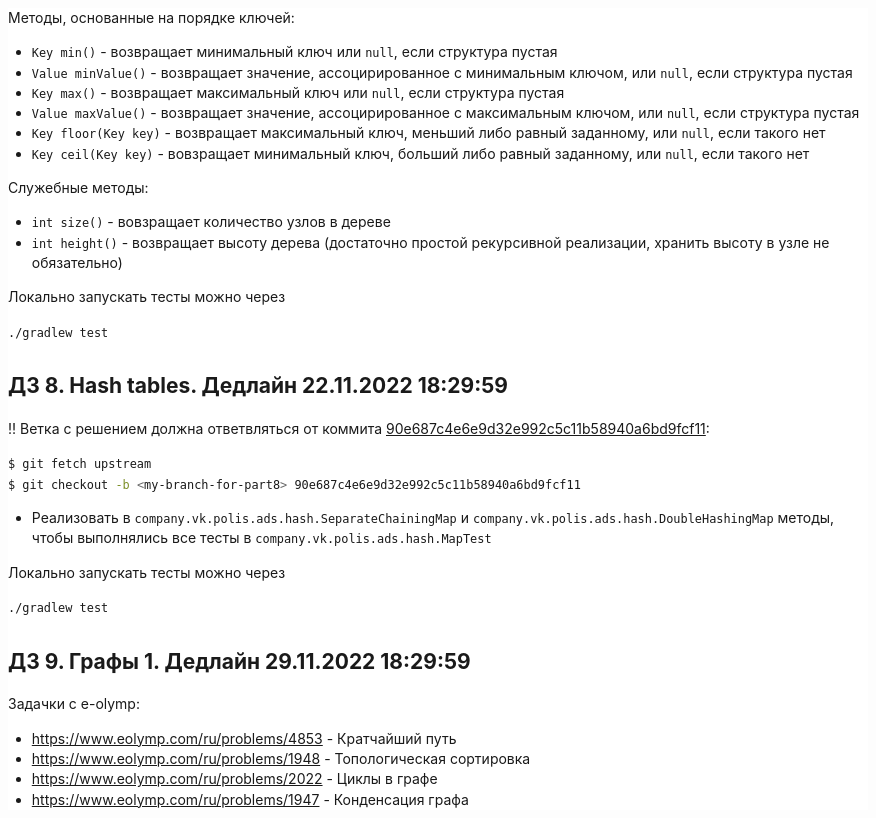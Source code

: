 Методы, основанные на порядке ключей:
  * `Key min()` - возвращает минимальный ключ или `null`, если структура пустая
  * `Value minValue()` - возвращает значение, ассоцирированное с минимальным ключом, или `null`, если структура пустая
  * `Key max()` - возвращает максимальный ключ или `null`, если структура пустая
  * `Value maxValue()` - возвращает значение, ассоцирированное с максимальным ключом, или `null`, если структура пустая
  * `Key floor(Key key)` - возвращает максимальный ключ, меньший либо равный заданному, или `null`, если такого нет
  * `Key ceil(Key key)` - вовзращает минимальный ключ, больший либо равный заданному, или `null`, если такого нет

Служебные методы:
  * `int size()` - вовзращает количество узлов в дереве
  * `int height()` - возвращает высоту дерева (достаточно простой рекурсивной реализации, хранить высоту в узле не обязательно)

Локально запускать тесты можно через
```commandline
./gradlew test
```

## ДЗ 8. Hash tables. Дедлайн 22.11.2022 18:29:59

‼️ Ветка с решением должна ответвляться от коммита [90e687c4e6e9d32e992c5c11b58940a6bd9fcf11](https://github.com/polis-vk/2022-ads/commit/90e687c4e6e9d32e992c5c11b58940a6bd9fcf11):

```bash
$ git fetch upstream
$ git checkout -b <my-branch-for-part8> 90e687c4e6e9d32e992c5c11b58940a6bd9fcf11
```

* Реализовать в `company.vk.polis.ads.hash.SeparateChainingMap` и `company.vk.polis.ads.hash.DoubleHashingMap` методы, чтобы выполнялись все тесты в `company.vk.polis.ads.hash.MapTest`

Локально запускать тесты можно через
```commandline
./gradlew test
```

## ДЗ 9. Графы 1. Дедлайн 29.11.2022 18:29:59

Задачки с e-olymp:

* https://www.eolymp.com/ru/problems/4853 - Кратчайший путь
* https://www.eolymp.com/ru/problems/1948 - Топологическая сортировка
* https://www.eolymp.com/ru/problems/2022 - Циклы в графе
* https://www.eolymp.com/ru/problems/1947 - Конденсация графа
